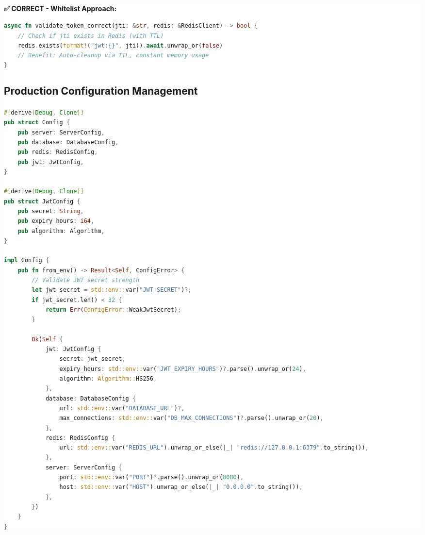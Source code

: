 
**✅ CORRECT - Whitelist Approach:**
```rust
async fn validate_token_correct(jti: &str, redis: &RedisClient) -> bool {
    // Check if jti exists in Redis (with TTL)
    redis.exists(format!("jwt:{}", jti)).await.unwrap_or(false)
    // Benefit: Auto-cleanup via TTL, constant memory usage
}
```


## Production Configuration Management

```rust
#[derive(Debug, Clone)]
pub struct Config {
    pub server: ServerConfig,
    pub database: DatabaseConfig,
    pub redis: RedisConfig,
    pub jwt: JwtConfig,
}

#[derive(Debug, Clone)]
pub struct JwtConfig {
    pub secret: String,
    pub expiry_hours: i64,
    pub algorithm: Algorithm,
}

impl Config {
    pub fn from_env() -> Result<Self, ConfigError> {
        // Validate JWT secret strength
        let jwt_secret = std::env::var("JWT_SECRET")?;
        if jwt_secret.len() < 32 {
            return Err(ConfigError::WeakJwtSecret);
        }
        
        Ok(Self {
            jwt: JwtConfig {
                secret: jwt_secret,
                expiry_hours: std::env::var("JWT_EXPIRY_HOURS")?.parse().unwrap_or(24),
                algorithm: Algorithm::HS256,
            },
            database: DatabaseConfig {
                url: std::env::var("DATABASE_URL")?,
                max_connections: std::env::var("DB_MAX_CONNECTIONS")?.parse().unwrap_or(20),
            },
            redis: RedisConfig {
                url: std::env::var("REDIS_URL").unwrap_or_else(|_| "redis://127.0.0.1:6379".to_string()),
            },
            server: ServerConfig {
                port: std::env::var("PORT")?.parse().unwrap_or(8080),
                host: std::env::var("HOST").unwrap_or_else(|_| "0.0.0.0".to_string()),
            },
        })
    }
}
```
